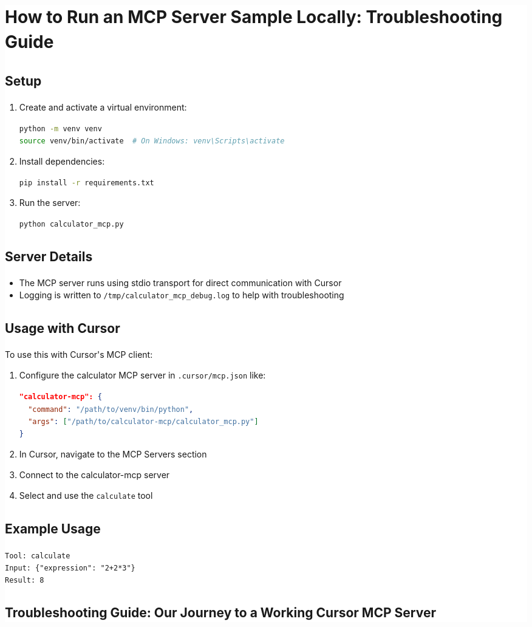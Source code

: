 # How to Run an MCP Server Sample Locally: Troubleshooting Guide

## Setup

1. Create and activate a virtual environment:
   ```bash
   python -m venv venv
   source venv/bin/activate  # On Windows: venv\Scripts\activate
   ```

2. Install dependencies:
   ```bash
   pip install -r requirements.txt
   ```

3. Run the server:
   ```bash
   python calculator_mcp.py
   ```

## Server Details

- The MCP server runs using stdio transport for direct communication with Cursor
- Logging is written to `/tmp/calculator_mcp_debug.log` to help with troubleshooting

## Usage with Cursor

To use this with Cursor's MCP client:

1. Configure the calculator MCP server in `.cursor/mcp.json` like:
   ```json
   "calculator-mcp": {
     "command": "/path/to/venv/bin/python",
     "args": ["/path/to/calculator-mcp/calculator_mcp.py"]
   }
   ```

2. In Cursor, navigate to the MCP Servers section
3. Connect to the calculator-mcp server
4. Select and use the `calculate` tool

## Example Usage

```
Tool: calculate
Input: {"expression": "2+2*3"}
Result: 8
```

## Troubleshooting Guide: Our Journey to a Working Cursor MCP Server
